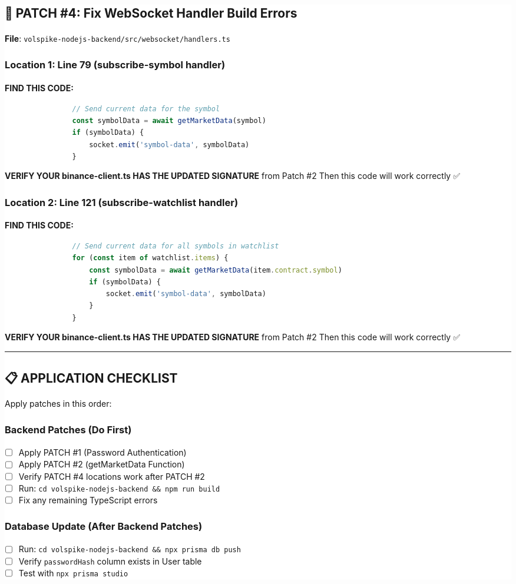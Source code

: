 
## 🔧 PATCH #4: Fix WebSocket Handler Build Errors

**File**: `volspike-nodejs-backend/src/websocket/handlers.ts`

### Location 1: Line 79 (subscribe-symbol handler)

**FIND THIS CODE:**
```typescript
                // Send current data for the symbol
                const symbolData = await getMarketData(symbol)
                if (symbolData) {
                    socket.emit('symbol-data', symbolData)
                }
```

**VERIFY YOUR binance-client.ts HAS THE UPDATED SIGNATURE** from Patch #2
Then this code will work correctly ✅

### Location 2: Line 121 (subscribe-watchlist handler)

**FIND THIS CODE:**
```typescript
                // Send current data for all symbols in watchlist
                for (const item of watchlist.items) {
                    const symbolData = await getMarketData(item.contract.symbol)
                    if (symbolData) {
                        socket.emit('symbol-data', symbolData)
                    }
                }
```

**VERIFY YOUR binance-client.ts HAS THE UPDATED SIGNATURE** from Patch #2
Then this code will work correctly ✅

---

## 📋 APPLICATION CHECKLIST

Apply patches in this order:

### Backend Patches (Do First)
- [ ] Apply PATCH #1 (Password Authentication)
- [ ] Apply PATCH #2 (getMarketData Function)
- [ ] Verify PATCH #4 locations work after PATCH #2
- [ ] Run: `cd volspike-nodejs-backend && npm run build`
- [ ] Fix any remaining TypeScript errors

### Database Update (After Backend Patches)
- [ ] Run: `cd volspike-nodejs-backend && npx prisma db push`
- [ ] Verify `passwordHash` column exists in User table
- [ ] Test with `npx prisma studio`
